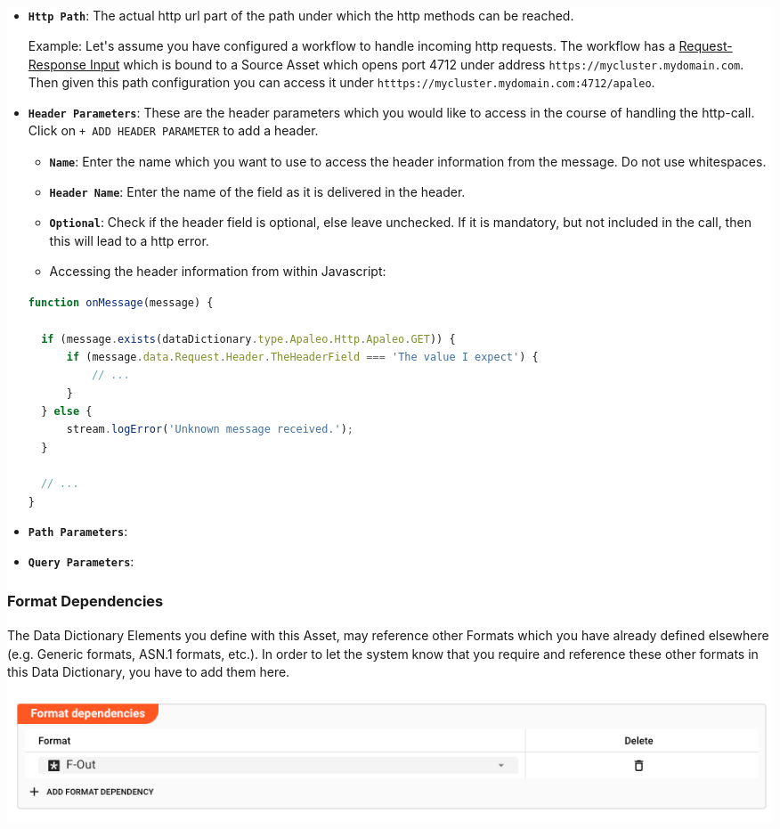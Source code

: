 * **`Http Path`**: The actual http url part of the path under which the http methods can be reached.

  Example: Let's assume you have configured a workflow to handle incoming http requests.
  The workflow has a [Request-Response Input](../processors-input/asset-input-request-response) which is bound to a Source Asset which opens port 4712 under address `https://mycluster.mydomain.com`.
  Then given this path configuration you can access it under `htttps://mycluster.mydomain.com:4712/apaleo`.

* **`Header Parameters`**: These are the header parameters which you would like to access in the course of handling the http-call.
  Click on `+ ADD HEADER PARAMETER` to add a header.

    * **`Name`**: Enter the name which you want to use to access the header information from the message.
      Do not use whitespaces.

    * **`Header Name`**: Enter the name of the field as it is delivered in the header.

    * **`Optional`**: Check if the header field is optional, else leave unchecked.
      If it is mandatory, but not included in the call, then this will lead to a http error.

    * Accessing the header information from within Javascript:

  ```js
  function onMessage(message) {

    if (message.exists(dataDictionary.type.Apaleo.Http.Apaleo.GET)) {
        if (message.data.Request.Header.TheHeaderField === 'The value I expect') {
            // ...
        }
    } else {
        stream.logError('Unknown message received.');
    }
  
    // ...
  }

  ```

* **`Path Parameters`**:
* **`Query Parameters`**:

### Format Dependencies

The Data Dictionary Elements you define with this Asset, may reference other Formats which you have already defined elsewhere (e.g. Generic formats, ASN.1 formats, etc.).
In order to let the system know that you require and reference these other formats in this Data Dictionary, you have to add them here.

<div className="frame">

![Format dependencies (Format Data Dictionary)](.03-asset-format-data-dictionary_images/2debae71.png)
